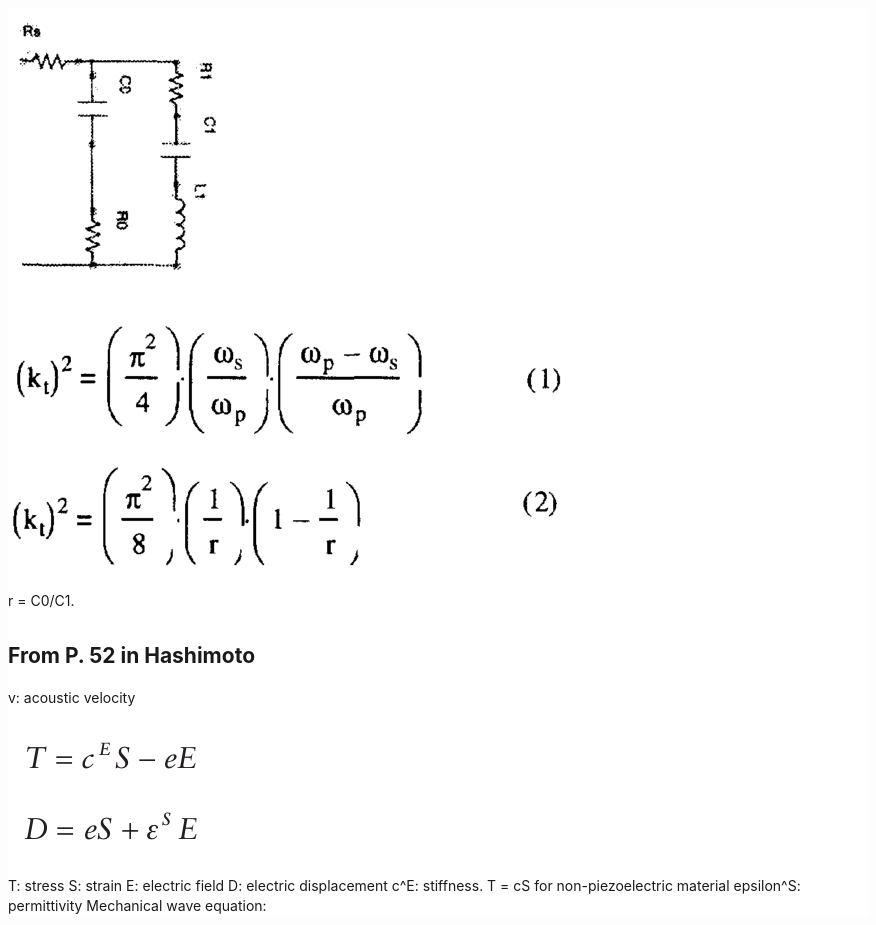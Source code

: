 ![Image 58](/assets/images/imported/piezoelectric-k-square-20190613/image58.png)

![Image 61](/assets/images/imported/piezoelectric-k-square-20190613/image61.png)

![Image 23](/assets/images/imported/piezoelectric-k-square-20190613/image23.png)

r = C0/C1.
## From P. 52 in Hashimoto
v: acoustic velocity

![Image 22](/assets/images/imported/piezoelectric-k-square-20190613/image22.png)

T: stress
S: strain
E: electric field
D: electric displacement
c\^E: stiffness. T = cS for non-piezoelectric material
epsilon\^S: permittivity
Mechanical wave equation:
